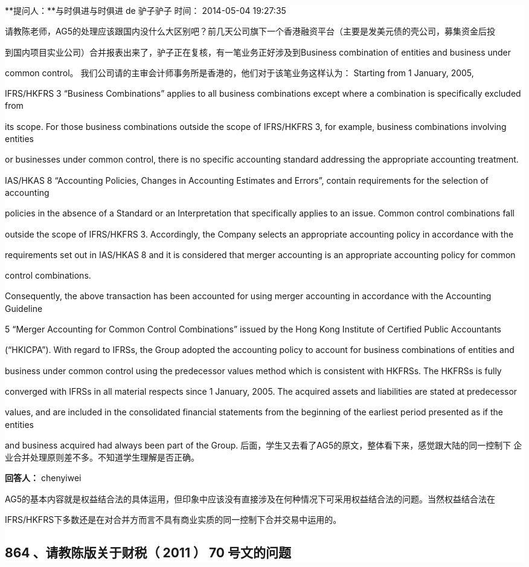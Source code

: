 **提问人：**与时俱进与时俱进 de 驴子驴子 时间： 2014-05-04 19:27:35

请教陈老师，AG5的处理应该跟国内没什么大区别吧？前几天公司旗下一个香港融资平台（主要是发美元债的壳公司，募集资金后投

到国内项目实业公司）合并报表出来了，驴子正在复核，有一笔业务正好涉及到Business combination of entities and business under

common control。 我们公司请的主审会计师事务所是香港的，他们对于该笔业务这样认为： Starting from 1 January, 2005,

IFRS/HKFRS 3 “Business Combinations” applies to all business combinations except where a combination is specifically excluded from

its scope. For those business combinations outside the scope of IFRS/HKFRS 3, for example, business combinations involving entities

or businesses under common control, there is no specific accounting standard addressing the appropriate accounting treatment.

IAS/HKAS 8 “Accounting Policies, Changes in Accounting Estimates and Errors”, contain requirements for the selection of accounting

policies in the absence of a Standard or an Interpretation that specifically applies to an issue. Common control combinations fall

outside the scope of IFRS/HKFRS 3. Accordingly, the Company selects an appropriate accounting policy in accordance with the

requirements set out in IAS/HKAS 8 and it is considered that merger accounting is an appropriate accounting policy for common

control combinations.

Consequently, the above transaction has been accounted for using merger accounting in accordance with the Accounting Guideline

5 “Merger Accounting for Common Control Combinations” issued by the Hong Kong Institute of Certified Public Accountants

(“HKICPA”). With regard to IFRSs, the Group adopted the accounting policy to account for business combinations of entities and

business under common control using the predecessor values method which is consistent with HKFRSs. The HKFRSs is fully

converged with IFRSs in all material respects since 1 January, 2005. The acquired assets and liabilities are stated at predecessor

values, and are included in the consolidated financial statements from the beginning of the earliest period presented as if the entities

and business acquired had always been part of the Group. 后面，学生又去看了AG5的原文，整体看下来，感觉跟大陆的同一控制下
企业合并处理原则差不多。不知道学生理解是否正确。

**回答人：** chenyiwei

AG5的基本内容就是权益结合法的具体运用，但印象中应该没有直接涉及在何种情况下可采用权益结合法的问题。当然权益结合法在

IFRS/HKFRS下多数还是在对合并方而言不具有商业实质的同一控制下合并交易中运用的。

## 864 、请教陈版关于财税（ 2011 ） 70 号文的问题

